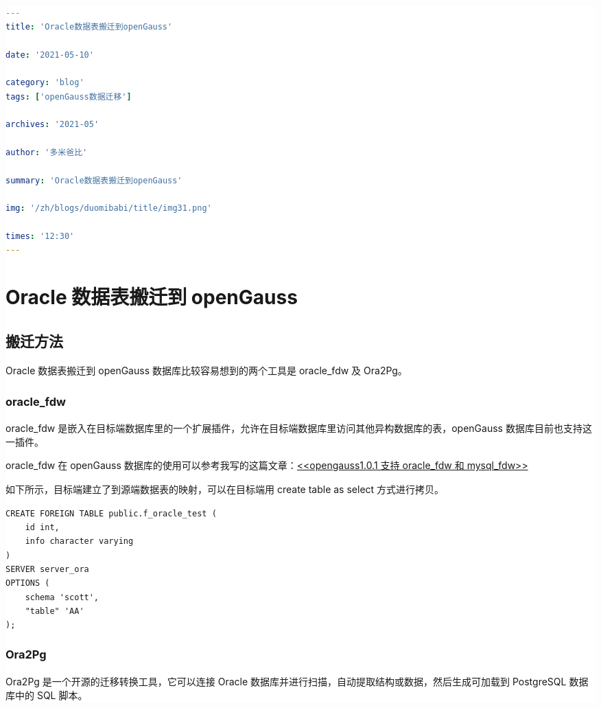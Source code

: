 ```yaml
---
title: 'Oracle数据表搬迁到openGauss'

date: '2021-05-10'

category: 'blog'
tags: ['openGauss数据迁移']

archives: '2021-05'

author: '多米爸比'

summary: 'Oracle数据表搬迁到openGauss'

img: '/zh/blogs/duomibabi/title/img31.png'

times: '12:30'
---
```


# Oracle 数据表搬迁到 openGauss<a name="ZH-CN_TOPIC_0000001142022051"></a>

## 搬迁方法<a name="section33641343132316"></a>

Oracle 数据表搬迁到 openGauss 数据库比较容易想到的两个工具是 oracle_fdw 及 Ora2Pg。

### **oracle_fdw**

oracle_fdw 是嵌入在目标端数据库里的一个扩展插件，允许在目标端数据库里访问其他异构数据库的表，openGauss 数据库目前也支持这一插件。

oracle_fdw 在 openGauss 数据库的使用可以参考我写的这篇文章：[<<opengauss1.0.1 支持 oracle_fdw 和 mysql_fdw\>\>](https://www.modb.pro/db/37650)

如下所示，目标端建立了到源端数据表的映射，可以在目标端用 create table as select 方式进行拷贝。

```
CREATE FOREIGN TABLE public.f_oracle_test (
    id int,
    info character varying
)
SERVER server_ora
OPTIONS (
    schema 'scott',
    "table" 'AA'
);
```

### **Ora2Pg**

Ora2Pg 是一个开源的迁移转换工具，它可以连接 Oracle 数据库并进行扫描，自动提取结构或数据，然后生成可加载到 PostgreSQL 数据库中的 SQL 脚本。
